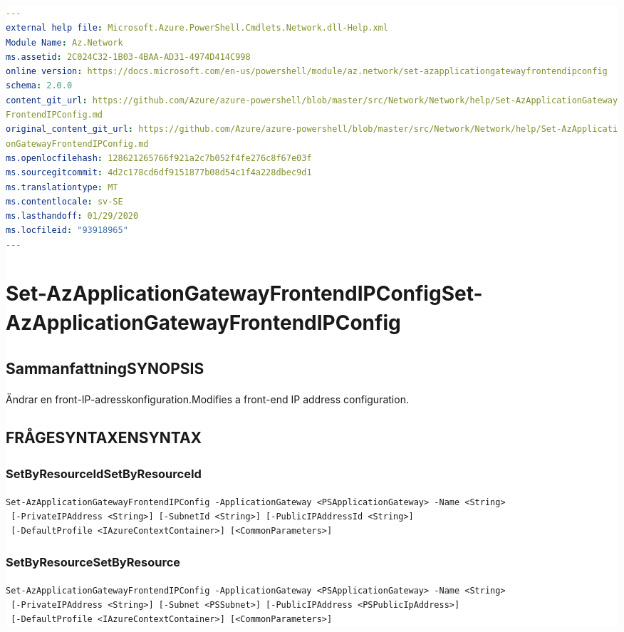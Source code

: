```yaml
---
external help file: Microsoft.Azure.PowerShell.Cmdlets.Network.dll-Help.xml
Module Name: Az.Network
ms.assetid: 2C024C32-1B03-4BAA-AD31-4974D414C998
online version: https://docs.microsoft.com/en-us/powershell/module/az.network/set-azapplicationgatewayfrontendipconfig
schema: 2.0.0
content_git_url: https://github.com/Azure/azure-powershell/blob/master/src/Network/Network/help/Set-AzApplicationGatewayFrontendIPConfig.md
original_content_git_url: https://github.com/Azure/azure-powershell/blob/master/src/Network/Network/help/Set-AzApplicationGatewayFrontendIPConfig.md
ms.openlocfilehash: 128621265766f921a2c7b052f4fe276c8f67e03f
ms.sourcegitcommit: 4d2c178cd6df9151877b08d54c1f4a228dbec9d1
ms.translationtype: MT
ms.contentlocale: sv-SE
ms.lasthandoff: 01/29/2020
ms.locfileid: "93918965"
---
```

# <span data-ttu-id="beb9c-101">Set-AzApplicationGatewayFrontendIPConfig</span><span class="sxs-lookup"><span data-stu-id="beb9c-101">Set-AzApplicationGatewayFrontendIPConfig</span></span>

## <span data-ttu-id="beb9c-102">Sammanfattning</span><span class="sxs-lookup"><span data-stu-id="beb9c-102">SYNOPSIS</span></span>
<span data-ttu-id="beb9c-103">Ändrar en front-IP-adresskonfiguration.</span><span class="sxs-lookup"><span data-stu-id="beb9c-103">Modifies a front-end IP address configuration.</span></span>

## <span data-ttu-id="beb9c-104">FRÅGESYNTAXEN</span><span class="sxs-lookup"><span data-stu-id="beb9c-104">SYNTAX</span></span>

### <span data-ttu-id="beb9c-105">SetByResourceId</span><span class="sxs-lookup"><span data-stu-id="beb9c-105">SetByResourceId</span></span>
```
Set-AzApplicationGatewayFrontendIPConfig -ApplicationGateway <PSApplicationGateway> -Name <String>
 [-PrivateIPAddress <String>] [-SubnetId <String>] [-PublicIPAddressId <String>]
 [-DefaultProfile <IAzureContextContainer>] [<CommonParameters>]
```

### <span data-ttu-id="beb9c-106">SetByResource</span><span class="sxs-lookup"><span data-stu-id="beb9c-106">SetByResource</span></span>
```
Set-AzApplicationGatewayFrontendIPConfig -ApplicationGateway <PSApplicationGateway> -Name <String>
 [-PrivateIPAddress <String>] [-Subnet <PSSubnet>] [-PublicIPAddress <PSPublicIpAddress>]
 [-DefaultProfile <IAzureContextContainer>] [<CommonParameters>]
```
